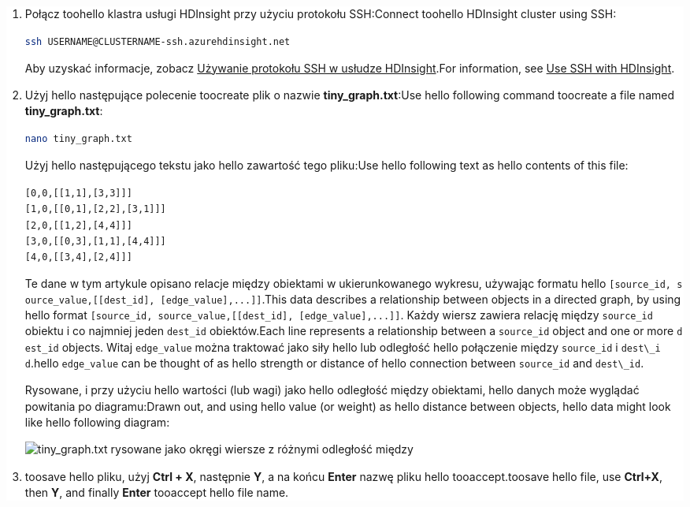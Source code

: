 1. <span data-ttu-id="ba6f9-152">Połącz toohello klastra usługi HDInsight przy użyciu protokołu SSH:</span><span class="sxs-lookup"><span data-stu-id="ba6f9-152">Connect toohello HDInsight cluster using SSH:</span></span>

    ```bash
    ssh USERNAME@CLUSTERNAME-ssh.azurehdinsight.net
    ```

    <span data-ttu-id="ba6f9-153">Aby uzyskać informacje, zobacz [Używanie protokołu SSH w usłudze HDInsight](hdinsight-hadoop-linux-use-ssh-unix.md).</span><span class="sxs-lookup"><span data-stu-id="ba6f9-153">For information, see [Use SSH with HDInsight](hdinsight-hadoop-linux-use-ssh-unix.md).</span></span>

2. <span data-ttu-id="ba6f9-154">Użyj hello następujące polecenie toocreate plik o nazwie **tiny_graph.txt**:</span><span class="sxs-lookup"><span data-stu-id="ba6f9-154">Use hello following command toocreate a file named **tiny_graph.txt**:</span></span>

    ```bash
    nano tiny_graph.txt
    ```

    <span data-ttu-id="ba6f9-155">Użyj hello następującego tekstu jako hello zawartość tego pliku:</span><span class="sxs-lookup"><span data-stu-id="ba6f9-155">Use hello following text as hello contents of this file:</span></span>

    ```text
    [0,0,[[1,1],[3,3]]]
    [1,0,[[0,1],[2,2],[3,1]]]
    [2,0,[[1,2],[4,4]]]
    [3,0,[[0,3],[1,1],[4,4]]]
    [4,0,[[3,4],[2,4]]]
    ```

    <span data-ttu-id="ba6f9-156">Te dane w tym artykule opisano relacje między obiektami w ukierunkowanego wykresu, używając formatu hello `[source_id, source_value,[[dest_id], [edge_value],...]]`.</span><span class="sxs-lookup"><span data-stu-id="ba6f9-156">This data describes a relationship between objects in a directed graph, by using hello format `[source_id, source_value,[[dest_id], [edge_value],...]]`.</span></span> <span data-ttu-id="ba6f9-157">Każdy wiersz zawiera relację między `source_id` obiektu i co najmniej jeden `dest_id` obiektów.</span><span class="sxs-lookup"><span data-stu-id="ba6f9-157">Each line represents a relationship between a `source_id` object and one or more `dest_id` objects.</span></span> <span data-ttu-id="ba6f9-158">Witaj `edge_value` można traktować jako siły hello lub odległość hello połączenie między `source_id` i `dest\_id`.</span><span class="sxs-lookup"><span data-stu-id="ba6f9-158">hello `edge_value` can be thought of as hello strength or distance of hello connection between `source_id` and `dest\_id`.</span></span>

    <span data-ttu-id="ba6f9-159">Rysowane, i przy użyciu hello wartości (lub wagi) jako hello odległość między obiektami, hello danych może wyglądać powitania po diagramu:</span><span class="sxs-lookup"><span data-stu-id="ba6f9-159">Drawn out, and using hello value (or weight) as hello distance between objects, hello data might look like hello following diagram:</span></span>

    ![tiny_graph.txt rysowane jako okręgi wiersze z różnymi odległość między](./media/hdinsight-hadoop-giraph-install-linux/giraph-graph.png)

3. <span data-ttu-id="ba6f9-161">toosave hello pliku, użyj **Ctrl + X**, następnie **Y**, a na końcu **Enter** nazwę pliku hello tooaccept.</span><span class="sxs-lookup"><span data-stu-id="ba6f9-161">toosave hello file, use **Ctrl+X**, then **Y**, and finally **Enter** tooaccept hello file name.</span></span>
